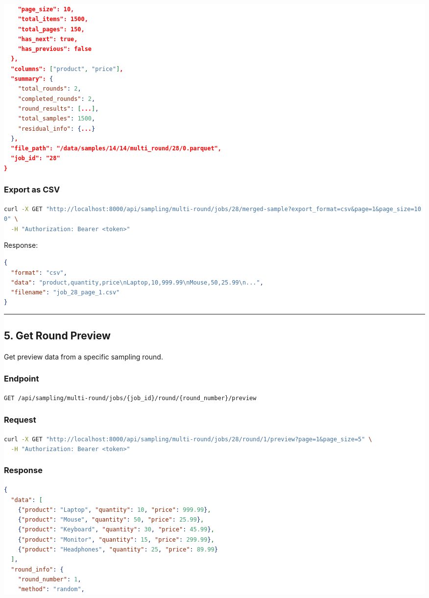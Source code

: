 ```json
    "page_size": 10,
    "total_items": 1500,
    "total_pages": 150,
    "has_next": true,
    "has_previous": false
  },
  "columns": ["product", "price"],
  "summary": {
    "total_rounds": 2,
    "completed_rounds": 2,
    "round_results": [...],
    "total_samples": 1500,
    "residual_info": {...}
  },
  "file_path": "/data/samples/14/14/multi_round/28/0.parquet",
  "job_id": "28"
}
```

### Export as CSV
```bash
curl -X GET "http://localhost:8000/api/sampling/multi-round/jobs/28/merged-sample?export_format=csv&page=1&page_size=100" \
  -H "Authorization: Bearer <token>"
```

Response:
```json
{
  "format": "csv",
  "data": "product,quantity,price\nLaptop,10,999.99\nMouse,50,25.99\n...",
  "filename": "job_28_page_1.csv"
}
```

---

## 5. Get Round Preview

Get preview data from a specific sampling round.

### Endpoint
`GET /api/sampling/multi-round/jobs/{job_id}/round/{round_number}/preview`

### Request
```bash
curl -X GET "http://localhost:8000/api/sampling/multi-round/jobs/28/round/1/preview?page=1&page_size=5" \
  -H "Authorization: Bearer <token>"
```

### Response
```json
{
  "data": [
    {"product": "Laptop", "quantity": 10, "price": 999.99},
    {"product": "Mouse", "quantity": 50, "price": 25.99},
    {"product": "Keyboard", "quantity": 30, "price": 45.99},
    {"product": "Monitor", "quantity": 15, "price": 299.99},
    {"product": "Headphones", "quantity": 25, "price": 89.99}
  ],
  "round_info": {
    "round_number": 1,
    "method": "random",
```